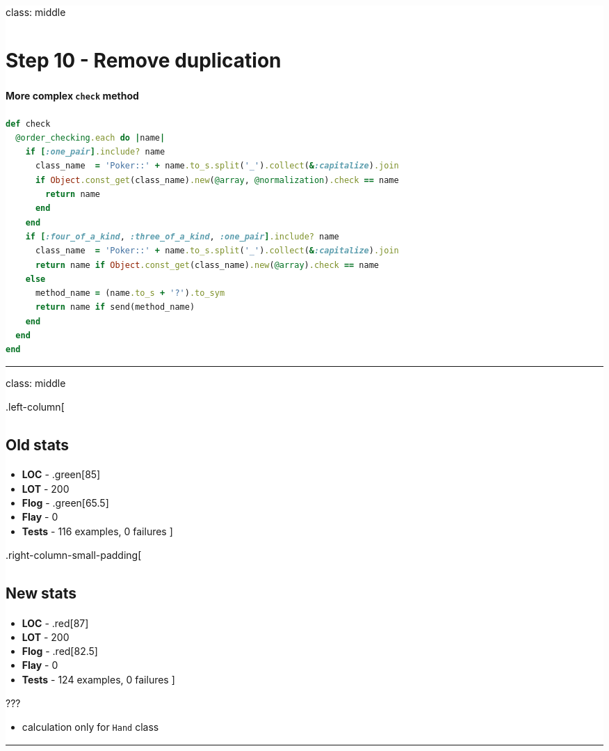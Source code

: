 
class: middle

# Step 10 - Remove duplication

#### More complex `check` method

```ruby
def check
  @order_checking.each do |name|
    if [:one_pair].include? name
      class_name  = 'Poker::' + name.to_s.split('_').collect(&:capitalize).join
      if Object.const_get(class_name).new(@array, @normalization).check == name
        return name
      end
    end
    if [:four_of_a_kind, :three_of_a_kind, :one_pair].include? name
      class_name  = 'Poker::' + name.to_s.split('_').collect(&:capitalize).join
      return name if Object.const_get(class_name).new(@array).check == name
    else
      method_name = (name.to_s + '?').to_sym
      return name if send(method_name)
    end
  end
end
```
---

class: middle

.left-column[
## Old stats
- **LOC** - .green[85]
- **LOT** - 200
- **Flog** - .green[65.5]
- **Flay** - 0
- **Tests** - 116 examples, 0 failures
]

.right-column-small-padding[
## New stats

- **LOC** - .red[87]
- **LOT** - 200
- **Flog** - .red[82.5]
- **Flay** - 0
- **Tests** - 124 examples, 0 failures
]

???

- calculation only for `Hand` class

---
